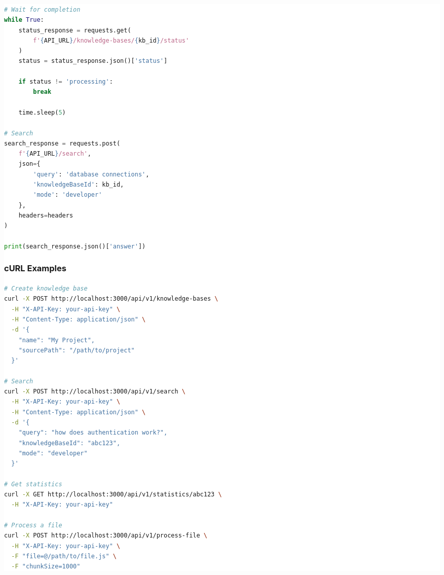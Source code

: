 ```python
# Wait for completion
while True:
    status_response = requests.get(
        f'{API_URL}/knowledge-bases/{kb_id}/status'
    )
    status = status_response.json()['status']

    if status != 'processing':
        break

    time.sleep(5)

# Search
search_response = requests.post(
    f'{API_URL}/search',
    json={
        'query': 'database connections',
        'knowledgeBaseId': kb_id,
        'mode': 'developer'
    },
    headers=headers
)

print(search_response.json()['answer'])
```

### cURL Examples

```bash
# Create knowledge base
curl -X POST http://localhost:3000/api/v1/knowledge-bases \
  -H "X-API-Key: your-api-key" \
  -H "Content-Type: application/json" \
  -d '{
    "name": "My Project",
    "sourcePath": "/path/to/project"
  }'

# Search
curl -X POST http://localhost:3000/api/v1/search \
  -H "X-API-Key: your-api-key" \
  -H "Content-Type: application/json" \
  -d '{
    "query": "how does authentication work?",
    "knowledgeBaseId": "abc123",
    "mode": "developer"
  }'

# Get statistics
curl -X GET http://localhost:3000/api/v1/statistics/abc123 \
  -H "X-API-Key: your-api-key"

# Process a file
curl -X POST http://localhost:3000/api/v1/process-file \
  -H "X-API-Key: your-api-key" \
  -F "file=@/path/to/file.js" \
  -F "chunkSize=1000"
```
